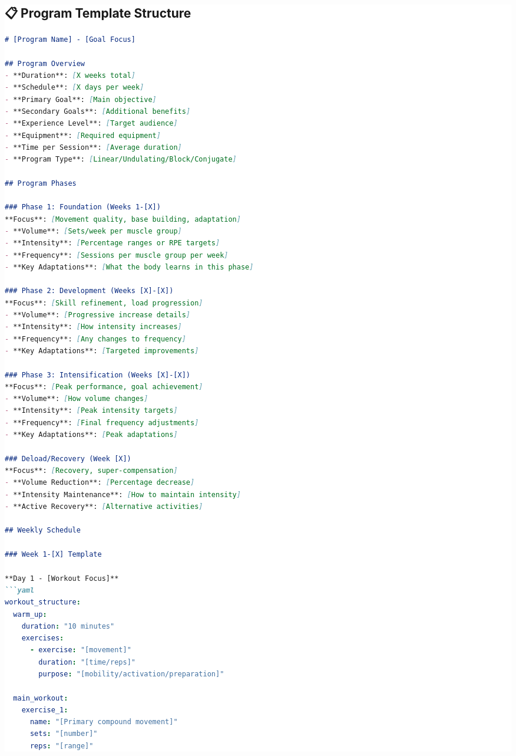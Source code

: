 ## 📋 Program Template Structure

```markdown
# [Program Name] - [Goal Focus]

## Program Overview
- **Duration**: [X weeks total]
- **Schedule**: [X days per week]
- **Primary Goal**: [Main objective]
- **Secondary Goals**: [Additional benefits]
- **Experience Level**: [Target audience]
- **Equipment**: [Required equipment]
- **Time per Session**: [Average duration]
- **Program Type**: [Linear/Undulating/Block/Conjugate]

## Program Phases

### Phase 1: Foundation (Weeks 1-[X])
**Focus**: [Movement quality, base building, adaptation]
- **Volume**: [Sets/week per muscle group]
- **Intensity**: [Percentage ranges or RPE targets]
- **Frequency**: [Sessions per muscle group per week]
- **Key Adaptations**: [What the body learns in this phase]

### Phase 2: Development (Weeks [X]-[X])
**Focus**: [Skill refinement, load progression]
- **Volume**: [Progressive increase details]
- **Intensity**: [How intensity increases]
- **Frequency**: [Any changes to frequency]
- **Key Adaptations**: [Targeted improvements]

### Phase 3: Intensification (Weeks [X]-[X])
**Focus**: [Peak performance, goal achievement]
- **Volume**: [How volume changes]
- **Intensity**: [Peak intensity targets]
- **Frequency**: [Final frequency adjustments]
- **Key Adaptations**: [Peak adaptations]

### Deload/Recovery (Week [X])
**Focus**: [Recovery, super-compensation]
- **Volume Reduction**: [Percentage decrease]
- **Intensity Maintenance**: [How to maintain intensity]
- **Active Recovery**: [Alternative activities]

## Weekly Schedule

### Week 1-[X] Template

**Day 1 - [Workout Focus]**
```yaml
workout_structure:
  warm_up:
    duration: "10 minutes"
    exercises:
      - exercise: "[movement]"
        duration: "[time/reps]"
        purpose: "[mobility/activation/preparation]"
  
  main_workout:
    exercise_1:
      name: "[Primary compound movement]"
      sets: "[number]"
      reps: "[range]"
```